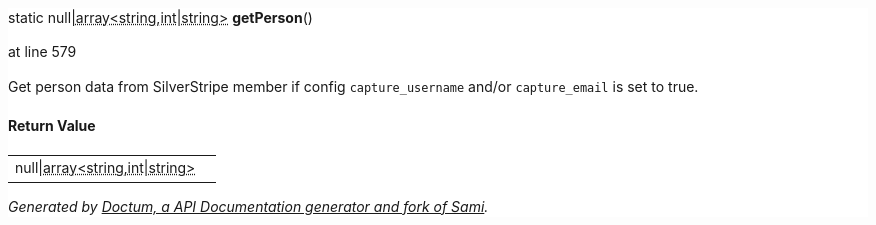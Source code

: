 <a name id="method_getPerson"></a>

### 
static null\|<abbr title="CSoellinger\SilverStripeRollbar\Configuration\array&lt;string,int">array&lt;string,int</abbr>\|<abbr title="CSoellinger\SilverStripeRollbar\Configuration\string&gt;">string&gt;</abbr> **getPerson**()

at line 579

Get person data from SilverStripe member if config ```capture_username``` and/or ```capture_email``` is set to
true.        

#### Return Value

|   |   |
|---|---|
|null\|<abbr title="CSoellinger\SilverStripeRollbar\Configuration\array&lt;string,int">array&lt;string,int</abbr>\|<abbr title="CSoellinger\SilverStripeRollbar\Configuration\string&gt;">string&gt;</abbr>|

_Generated by [Doctum, a API Documentation generator and fork of Sami](https://github.com/code-lts/doctum)._